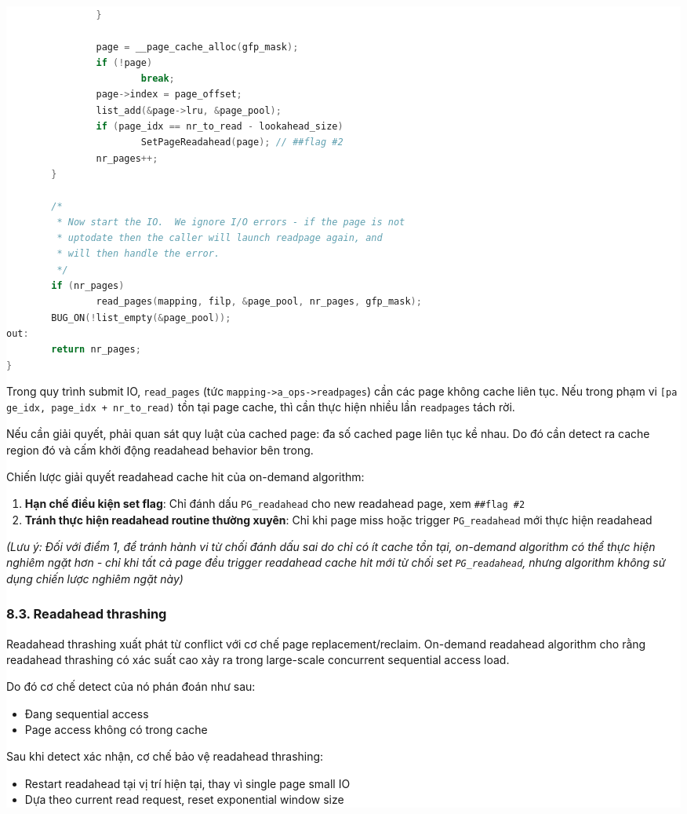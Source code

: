 ```c
                }

                page = __page_cache_alloc(gfp_mask);
                if (!page)
                        break;
                page->index = page_offset;
                list_add(&page->lru, &page_pool);
                if (page_idx == nr_to_read - lookahead_size)
                        SetPageReadahead(page); // ##flag #2
                nr_pages++;
        }

        /*
         * Now start the IO.  We ignore I/O errors - if the page is not
         * uptodate then the caller will launch readpage again, and
         * will then handle the error.
         */
        if (nr_pages)
                read_pages(mapping, filp, &page_pool, nr_pages, gfp_mask);
        BUG_ON(!list_empty(&page_pool));
out:
        return nr_pages;
}
```

Trong quy trình submit IO, `read_pages` (tức `mapping->a_ops->readpages`) cần các page không cache liên tục. Nếu trong phạm vi `[page_idx, page_idx + nr_to_read)` tồn tại page cache, thì cần thực hiện nhiều lần `readpages` tách rời.

Nếu cần giải quyết, phải quan sát quy luật của cached page: đa số cached page liên tục kề nhau. Do đó cần detect ra cache region đó và cấm khởi động readahead behavior bên trong.

Chiến lược giải quyết readahead cache hit của on-demand algorithm:

1. **Hạn chế điều kiện set flag**: Chỉ đánh dấu `PG_readahead` cho new readahead page, xem `##flag #2`
2. **Tránh thực hiện readahead routine thường xuyên**: Chỉ khi page miss hoặc trigger `PG_readahead` mới thực hiện readahead

*(Lưu ý: Đối với điểm 1, để tránh hành vi từ chối đánh dấu sai do chỉ có ít cache tồn tại, on-demand algorithm có thể thực hiện nghiêm ngặt hơn - chỉ khi tất cả page đều trigger readahead cache hit mới từ chối set `PG_readahead`, nhưng algorithm không sử dụng chiến lược nghiêm ngặt này)*

### 8.3. Readahead thrashing

Readahead thrashing xuất phát từ conflict với cơ chế page replacement/reclaim. On-demand readahead algorithm cho rằng readahead thrashing có xác suất cao xảy ra trong large-scale concurrent sequential access load.

Do đó cơ chế detect của nó phán đoán như sau:
- Đang sequential access
- Page access không có trong cache

Sau khi detect xác nhận, cơ chế bảo vệ readahead thrashing:
- Restart readahead tại vị trí hiện tại, thay vì single page small IO
- Dựa theo current read request, reset exponential window size
